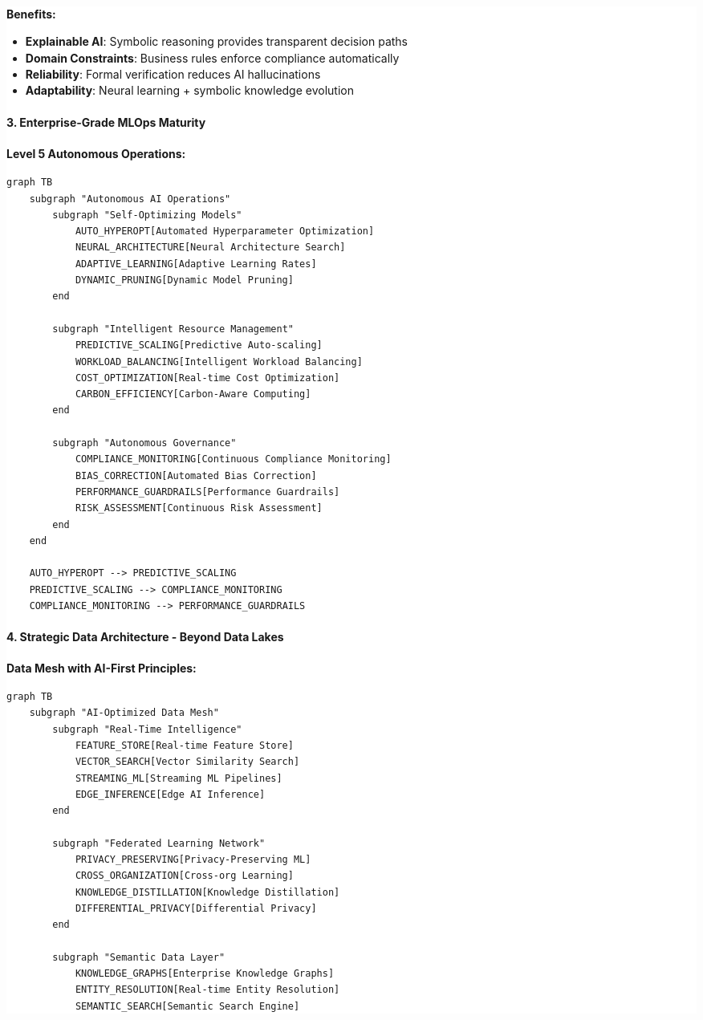 **Benefits:**

- **Explainable AI**: Symbolic reasoning provides transparent decision paths
- **Domain Constraints**: Business rules enforce compliance automatically
- **Reliability**: Formal verification reduces AI hallucinations
- **Adaptability**: Neural learning + symbolic knowledge evolution

#### 3. Enterprise-Grade MLOps Maturity

**Level 5 Autonomous Operations:**

```mermaid
graph TB
    subgraph "Autonomous AI Operations"
        subgraph "Self-Optimizing Models"
            AUTO_HYPEROPT[Automated Hyperparameter Optimization]
            NEURAL_ARCHITECTURE[Neural Architecture Search]
            ADAPTIVE_LEARNING[Adaptive Learning Rates]
            DYNAMIC_PRUNING[Dynamic Model Pruning]
        end
        
        subgraph "Intelligent Resource Management"
            PREDICTIVE_SCALING[Predictive Auto-scaling]
            WORKLOAD_BALANCING[Intelligent Workload Balancing]
            COST_OPTIMIZATION[Real-time Cost Optimization]
            CARBON_EFFICIENCY[Carbon-Aware Computing]
        end
        
        subgraph "Autonomous Governance"
            COMPLIANCE_MONITORING[Continuous Compliance Monitoring]
            BIAS_CORRECTION[Automated Bias Correction]
            PERFORMANCE_GUARDRAILS[Performance Guardrails]
            RISK_ASSESSMENT[Continuous Risk Assessment]
        end
    end
    
    AUTO_HYPEROPT --> PREDICTIVE_SCALING
    PREDICTIVE_SCALING --> COMPLIANCE_MONITORING
    COMPLIANCE_MONITORING --> PERFORMANCE_GUARDRAILS
```

#### 4. Strategic Data Architecture - Beyond Data Lakes

**Data Mesh with AI-First Principles:**

```mermaid
graph TB
    subgraph "AI-Optimized Data Mesh"
        subgraph "Real-Time Intelligence"
            FEATURE_STORE[Real-time Feature Store]
            VECTOR_SEARCH[Vector Similarity Search]
            STREAMING_ML[Streaming ML Pipelines]
            EDGE_INFERENCE[Edge AI Inference]
        end
        
        subgraph "Federated Learning Network"
            PRIVACY_PRESERVING[Privacy-Preserving ML]
            CROSS_ORGANIZATION[Cross-org Learning]
            KNOWLEDGE_DISTILLATION[Knowledge Distillation]
            DIFFERENTIAL_PRIVACY[Differential Privacy]
        end
        
        subgraph "Semantic Data Layer"
            KNOWLEDGE_GRAPHS[Enterprise Knowledge Graphs]
            ENTITY_RESOLUTION[Real-time Entity Resolution]
            SEMANTIC_SEARCH[Semantic Search Engine]
```